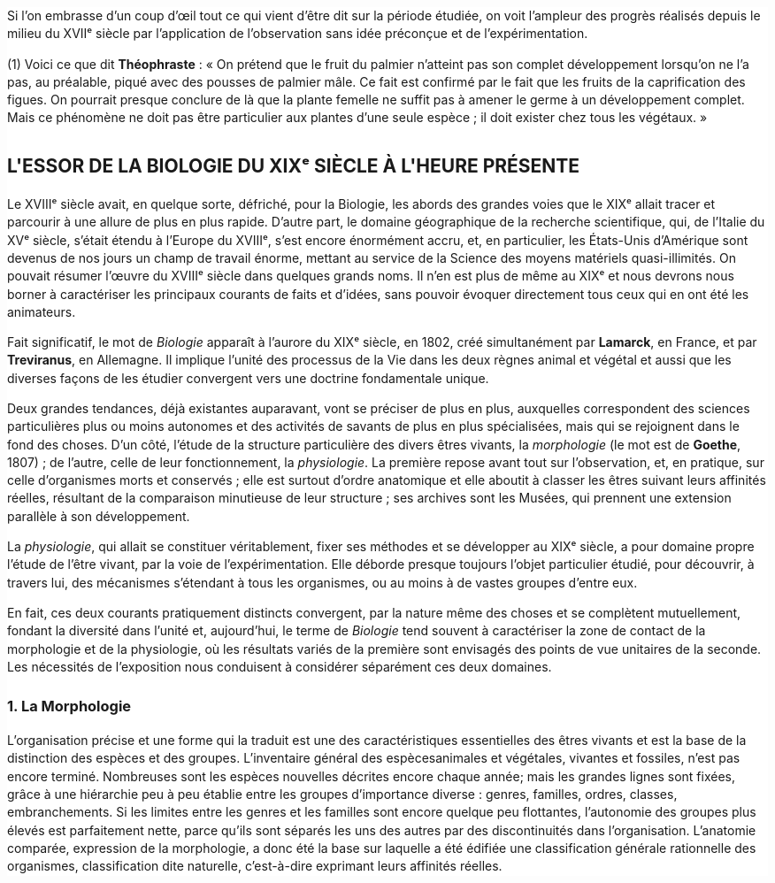 Si l’on embrasse d’un coup d’œil tout ce qui vient d’être dit sur la période étudiée, on voit l’ampleur des progrès réalisés depuis le milieu du XVIIᵉ siècle par l’application de l’observation sans idée préconçue et de l’expérimentation.

(1) Voici ce que dit **Théophraste** : « On prétend que le fruit du palmier n’atteint pas son complet développement lorsqu’on ne l’a pas, au préalable, piqué avec des pousses de palmier mâle. Ce fait est confirmé par le fait que les fruits de la caprification des figues. On pourrait presque conclure de là que la plante femelle ne suffit pas à amener le germe à un développement complet. Mais ce phénomène ne doit pas être particulier aux plantes d’une seule espèce ; il doit exister chez tous les végétaux. »

## L'ESSOR DE LA BIOLOGIE DU XIXᵉ SIÈCLE À L'HEURE PRÉSENTE

Le XVIIIᵉ siècle avait, en quelque sorte, défriché, pour la Biologie, les abords des grandes voies que le XIXᵉ allait tracer et parcourir à une allure de plus en plus rapide. D’autre part, le domaine géographique de la recherche scientifique, qui, de l’Italie du XVᵉ siècle, s’était étendu à l’Europe du XVIIIᵉ, s’est encore énormément accru, et, en particulier, les États-Unis d’Amérique sont devenus de nos jours un champ de travail énorme, mettant au service de la Science des moyens matériels quasi-illimités. On pouvait résumer l’œuvre du XVIIIᵉ siècle dans quelques grands noms. Il n’en est plus de même au XIXᵉ et nous devrons nous borner à caractériser les principaux courants de faits et d’idées, sans pouvoir évoquer directement tous ceux qui en ont été les animateurs.

Fait significatif, le mot de *Biologie* apparaît à l’aurore du XIXᵉ siècle, en 1802, créé simultanément par **Lamarck**, en France, et par **Treviranus**, en Allemagne. Il implique l’unité des processus de la Vie dans les deux règnes animal et végétal et aussi que les diverses façons de les étudier convergent vers une doctrine fondamentale unique.

Deux grandes tendances, déjà existantes auparavant, vont se préciser de plus en plus, auxquelles correspondent des sciences particulières plus ou moins autonomes et des activités de savants de plus en plus spécialisées, mais qui se rejoignent dans le fond des choses. D’un côté, l’étude de la structure particulière des divers êtres vivants, la *morphologie* (le mot est de **Goethe**, 1807) ; de l’autre, celle de leur fonctionnement, la *physiologie*. La première repose avant tout sur l’observation, et, en pratique, sur celle d’organismes morts et conservés ; elle est surtout d’ordre anatomique et elle aboutit à classer les êtres suivant leurs affinités réelles, résultant de la comparaison minutieuse de leur structure ; ses archives sont les Musées, qui prennent une extension parallèle à son développement.

La *physiologie*, qui allait se constituer véritablement, fixer ses méthodes et se développer au XIXᵉ siècle, a pour domaine propre l’étude de l’être vivant, par la voie de l’expérimentation. Elle déborde presque toujours l’objet particulier étudié, pour découvrir, à travers lui, des mécanismes s’étendant à tous les organismes, ou au moins à de vastes groupes d’entre eux.

En fait, ces deux courants pratiquement distincts convergent, par la nature même des choses et se complètent mutuellement, fondant la diversité dans l’unité et, aujourd’hui, le terme de *Biologie* tend souvent à caractériser la zone de contact de la morphologie et de la physiologie, où les résultats variés de la première sont envisagés des points de vue unitaires de la seconde. Les nécessités de l’exposition nous conduisent à considérer séparément ces deux domaines.

### 1. La Morphologie

L’organisation précise et une forme qui la traduit est une des caractéristiques essentielles des êtres vivants et est la base de la distinction des espèces et des groupes. L’inventaire général des espècesanimales et végétales, vivantes et fossiles, n’est pas encore terminé. Nombreuses sont les espèces nouvelles décrites encore chaque année; mais les grandes lignes sont fixées, grâce à une hiérarchie peu à peu établie entre les groupes d’importance diverse : genres, familles, ordres, classes, embranchements. Si les limites entre les genres et les familles sont encore quelque peu flottantes, l’autonomie des groupes plus élevés est parfaitement nette, parce qu’ils sont séparés les uns des autres par des discontinuités dans l’organisation. L’anatomie comparée, expression de la morphologie, a donc été la base sur laquelle a été édifiée une classification générale rationnelle des organismes, classification dite naturelle, c’est-à-dire exprimant leurs affinités réelles.
